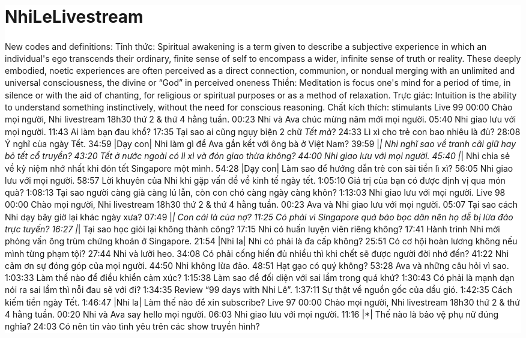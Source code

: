 # NhiLeLivestream

New codes and definitions: 
Tỉnh thức: Spiritual awakening is a term given to describe a subjective experience in which an individual's ego transcends their ordinary, finite sense of self to encompass a wider, infinite sense of truth or reality. These deeply embodied, noetic experiences are often perceived as a direct connection, communion, or nondual merging with an unlimited and universal consciousness, the divine or “God” in perceived oneness
Thiền: Meditation is focus one's mind for a period of time, in silence or with the aid of chanting, for religious or spiritual purposes or as a method of relaxation.
Trực giác: Intuition is the ability to understand something instinctively, without the need for conscious reasoning.
Chất kích thích: stimulants
Live 99
00:00 Chào mọi người, Nhi livestream 18h30 thứ 2 & thứ 4 hằng tuần.
00:23 Nhi và Ava chúc mừng năm mới mọi người.
05:40 Nhi giao lưu với mọi người.
11:43 Ai làm bạn đau khổ?
17:35 Tại sao ai cũng ngụy biện 2 chữ *Tết mà*?
24:33 Lì xì cho trẻ con bao nhiêu là đủ?
28:08 Ý nghĩ của ngày Tết.
34:59 |Dạy con| Nhi làm gì để Ava gắn kết với ông bà ở Việt Nam?
39:59 |*| Nhi nghĩ sao về tranh cãi giữ hay bỏ tết cổ truyền?
43:20 Tết ở nước ngoài có lì xì và đón giao thừa không?
44:00 Nhi giao lưu với mọi người.
45:40 |*| Nhi chia sẻ về kỷ niệm nhớ nhất khi đón tết Singapore một mình.
54:28 |Dạy con| Làm sao để hướng dẫn trẻ con sài tiền lì xì?
56:05 Nhi giao lưu với mọi người.
58:57 Lời khuyên của Nhi khi gặp vấn đề về kinh tế ngày tết.
1:05:10 Giá trị của bạn có được định vị qua món quà?
1:08:13 Tại sao người càng già càng lú lẫn, còn con chó càng ngày càng khôn?
1:13:03 Nhi giao lưu với mọi người.
Live 98
00:00 Chào mọi người, Nhi livestream 18h30 thứ 2 & thứ 4 hằng tuần.
00:23 Ava và Nhi giao lưu với mọi người.
05:07 Tại sao cách Nhi dạy bây giờ lại khác ngày xưa?
07:49 |*| Con cái là của nợ?
11:25 Có phải vì Singapore quá bảo bọc dân nên họ dễ bị lừa đảo trực tuyến?
16:27 |*| Tại sao học giỏi lại không thành công?
17:15 Nhi có huấn luyện viên riêng không?
17:41 Hành trình Nhi mời phỏng vấn ông trùm chứng khoán ở Singapore.
21:54 |Nhi la| Nhi có phải là đa cấp không?
25:51 Có cơ hội hoàn lương không nếu mình từng phạm tội?
27:44 Nhi và lưỡi heo.
34:08 Có phải cống hiến đủ nhiều thì khi chết sẽ được người đời nhớ đến?
41:22 Nhi cảm ơn sự đóng góp của mọi người.
44:50 Nhi không lừa đảo.
48:51 Hạt gạo có quý không?
53:28 Ava và những câu hỏi vì sao.
1:03:33 Làm thế nào để điều khiển cảm xúc?
1:15:38 Làm sao để đối diện với sai lầm trong quá khứ?
1:30:43 Có phải là mạnh dạn nói ra sai lầm thì nỗi đau sẽ với đi?
1:34:35 Review “99 days with Nhi Lê”.
1:37:11 Sự thật về nguồn gốc của dầu gió.
1:42:35 Cách kiếm tiền ngày Tết.
1:46:47 |Nhi la| Làm thế nào để xin subscribe?
Live 97
00:00 Chào mọi người, Nhi livestream 18h30 thứ 2 & thứ 4 hằng tuần.
00:20 Nhi và Ava say hello mọi người.
06:03 Nhi giao lưu với mọi người.
11:16 |*| Thế nào là bảo vệ phụ nữ đúng nghĩa?
24:03 Có nên tin vào tình yêu trên các show truyền hình?